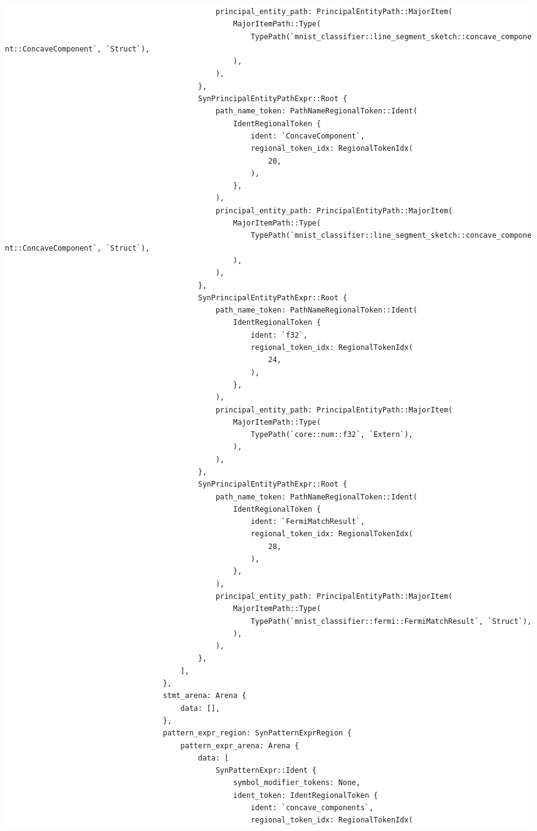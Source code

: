                                                     principal_entity_path: PrincipalEntityPath::MajorItem(
                                                        MajorItemPath::Type(
                                                            TypePath(`mnist_classifier::line_segment_sketch::concave_component::ConcaveComponent`, `Struct`),
                                                        ),
                                                    ),
                                                },
                                                SynPrincipalEntityPathExpr::Root {
                                                    path_name_token: PathNameRegionalToken::Ident(
                                                        IdentRegionalToken {
                                                            ident: `ConcaveComponent`,
                                                            regional_token_idx: RegionalTokenIdx(
                                                                20,
                                                            ),
                                                        },
                                                    ),
                                                    principal_entity_path: PrincipalEntityPath::MajorItem(
                                                        MajorItemPath::Type(
                                                            TypePath(`mnist_classifier::line_segment_sketch::concave_component::ConcaveComponent`, `Struct`),
                                                        ),
                                                    ),
                                                },
                                                SynPrincipalEntityPathExpr::Root {
                                                    path_name_token: PathNameRegionalToken::Ident(
                                                        IdentRegionalToken {
                                                            ident: `f32`,
                                                            regional_token_idx: RegionalTokenIdx(
                                                                24,
                                                            ),
                                                        },
                                                    ),
                                                    principal_entity_path: PrincipalEntityPath::MajorItem(
                                                        MajorItemPath::Type(
                                                            TypePath(`core::num::f32`, `Extern`),
                                                        ),
                                                    ),
                                                },
                                                SynPrincipalEntityPathExpr::Root {
                                                    path_name_token: PathNameRegionalToken::Ident(
                                                        IdentRegionalToken {
                                                            ident: `FermiMatchResult`,
                                                            regional_token_idx: RegionalTokenIdx(
                                                                28,
                                                            ),
                                                        },
                                                    ),
                                                    principal_entity_path: PrincipalEntityPath::MajorItem(
                                                        MajorItemPath::Type(
                                                            TypePath(`mnist_classifier::fermi::FermiMatchResult`, `Struct`),
                                                        ),
                                                    ),
                                                },
                                            ],
                                        },
                                        stmt_arena: Arena {
                                            data: [],
                                        },
                                        pattern_expr_region: SynPatternExprRegion {
                                            pattern_expr_arena: Arena {
                                                data: [
                                                    SynPatternExpr::Ident {
                                                        symbol_modifier_tokens: None,
                                                        ident_token: IdentRegionalToken {
                                                            ident: `concave_components`,
                                                            regional_token_idx: RegionalTokenIdx(